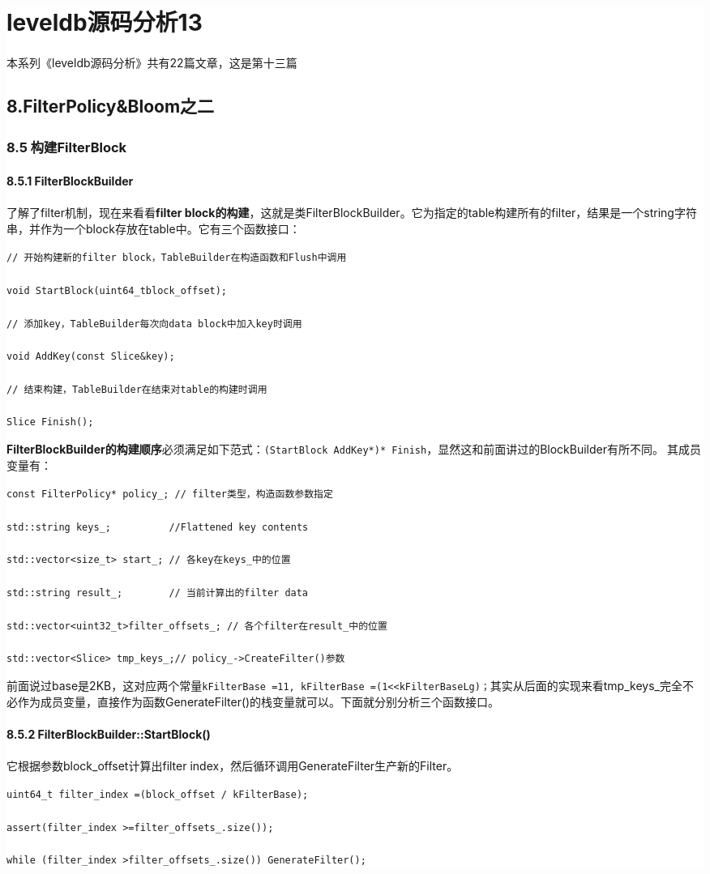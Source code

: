 # leveldb源码分析13

本系列《leveldb源码分析》共有22篇文章，这是第十三篇

## 8.FilterPolicy&Bloom之二

### 8.5 构建FilterBlock

#### 8.5.1 FilterBlockBuilder

了解了filter机制，现在来看看**filter block的构建**，这就是类FilterBlockBuilder。它为指定的table构建所有的filter，结果是一个string字符串，并作为一个block存放在table中。它有三个函数接口：

```
// 开始构建新的filter block，TableBuilder在构造函数和Flush中调用  

void StartBlock(uint64_tblock_offset);  

// 添加key，TableBuilder每次向data block中加入key时调用  

void AddKey(const Slice&key);  

// 结束构建，TableBuilder在结束对table的构建时调用  

Slice Finish();    
```

**FilterBlockBuilder的构建顺序**必须满足如下范式：`(StartBlock AddKey*)* Finish`，显然这和前面讲过的BlockBuilder有所不同。
其成员变量有：

```
const FilterPolicy* policy_; // filter类型，构造函数参数指定  

std::string keys_;          //Flattened key contents  

std::vector<size_t> start_; // 各key在keys_中的位置  

std::string result_;        // 当前计算出的filter data  

std::vector<uint32_t>filter_offsets_; // 各个filter在result_中的位置  

std::vector<Slice> tmp_keys_;// policy_->CreateFilter()参数   
```

前面说过base是2KB，这对应两个常量`kFilterBase =11, kFilterBase =(1<<kFilterBaseLg)；`其实从后面的实现来看tmp_keys_完全不必作为成员变量，直接作为函数GenerateFilter()的栈变量就可以。下面就分别分析三个函数接口。

#### 8.5.2 FilterBlockBuilder::StartBlock()

它根据参数block_offset计算出filter index，然后循环调用GenerateFilter生产新的Filter。

```
uint64_t filter_index =(block_offset / kFilterBase);  

assert(filter_index >=filter_offsets_.size());  

while (filter_index >filter_offsets_.size()) GenerateFilter();  
```
